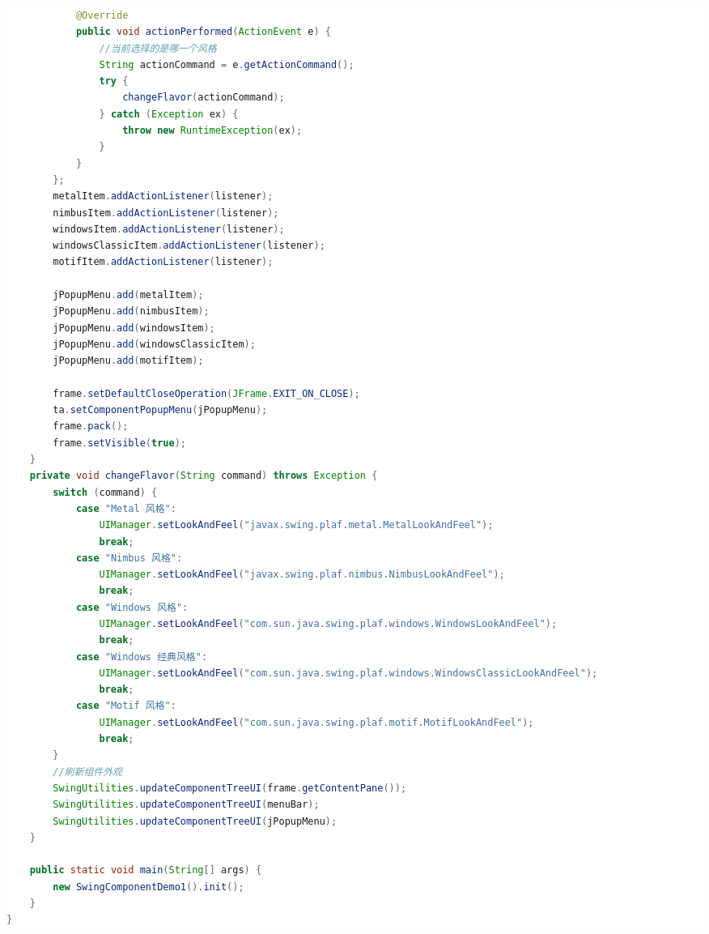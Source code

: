 ```java
            @Override
            public void actionPerformed(ActionEvent e) {
                //当前选择的是哪一个风格
                String actionCommand = e.getActionCommand();
                try {
                    changeFlavor(actionCommand);
                } catch (Exception ex) {
                    throw new RuntimeException(ex);
                }
            }
        };
        metalItem.addActionListener(listener);
        nimbusItem.addActionListener(listener);
        windowsItem.addActionListener(listener);
        windowsClassicItem.addActionListener(listener);
        motifItem.addActionListener(listener);

        jPopupMenu.add(metalItem);
        jPopupMenu.add(nimbusItem);
        jPopupMenu.add(windowsItem);
        jPopupMenu.add(windowsClassicItem);
        jPopupMenu.add(motifItem);

        frame.setDefaultCloseOperation(JFrame.EXIT_ON_CLOSE);
        ta.setComponentPopupMenu(jPopupMenu);
        frame.pack();
        frame.setVisible(true);
    }
    private void changeFlavor(String command) throws Exception {
        switch (command) {
            case "Metal 风格":
                UIManager.setLookAndFeel("javax.swing.plaf.metal.MetalLookAndFeel");
                break;
            case "Nimbus 风格":
                UIManager.setLookAndFeel("javax.swing.plaf.nimbus.NimbusLookAndFeel");
                break;
            case "Windows 风格":
                UIManager.setLookAndFeel("com.sun.java.swing.plaf.windows.WindowsLookAndFeel");
                break;
            case "Windows 经典风格":
                UIManager.setLookAndFeel("com.sun.java.swing.plaf.windows.WindowsClassicLookAndFeel");
                break;
            case "Motif 风格":
                UIManager.setLookAndFeel("com.sun.java.swing.plaf.motif.MotifLookAndFeel");
                break;
        }
        //刷新组件外观
        SwingUtilities.updateComponentTreeUI(frame.getContentPane());
        SwingUtilities.updateComponentTreeUI(menuBar);
        SwingUtilities.updateComponentTreeUI(jPopupMenu);
    }

    public static void main(String[] args) {
        new SwingComponentDemo1().init();
    }
}
```

